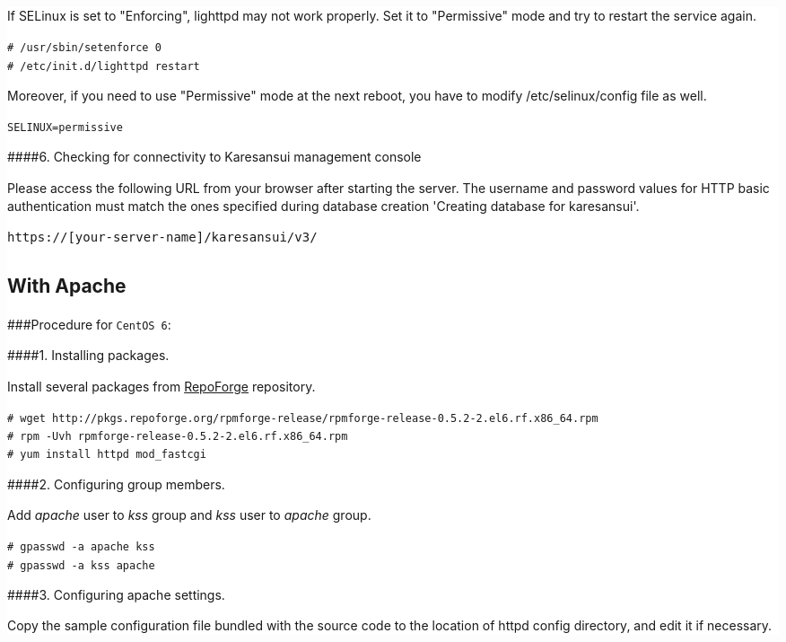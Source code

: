 If SELinux is set to "Enforcing", lighttpd may not work properly. Set it to "Permissive" mode and try to restart the service again.

    # /usr/sbin/setenforce 0
    # /etc/init.d/lighttpd restart

Moreover, if you need to use "Permissive" mode at the next reboot, you have to modify /etc/selinux/config file as well.

    SELINUX=permissive

####6. Checking for connectivity to Karesansui management console

Please access the following URL from your browser after starting the server. 
The username and password values for HTTP basic authentication must match the ones specified during database creation 'Creating database for karesansui'.

<pre>
https://[your-server-name]/karesansui/v3/
</pre>


## With Apache ##
<a name='with_apache'/>

###Procedure for `CentOS 6`:

####1. Installing packages.

Install several packages from [RepoForge](http://repoforge.org/) repository.

    # wget http://pkgs.repoforge.org/rpmforge-release/rpmforge-release-0.5.2-2.el6.rf.x86_64.rpm
    # rpm -Uvh rpmforge-release-0.5.2-2.el6.rf.x86_64.rpm 
    # yum install httpd mod_fastcgi

####2. Configuring group members.

Add _apache_ user to _kss_ group and _kss_ user to _apache_ group.

    # gpasswd -a apache kss
    # gpasswd -a kss apache

####3. Configuring apache settings.

Copy the sample configuration file bundled with the source code to the location of httpd config directory, and edit it if necessary.


  [install]: https://github.com/karesansui/karesansui/blob/master/INSTALL-debian.md
